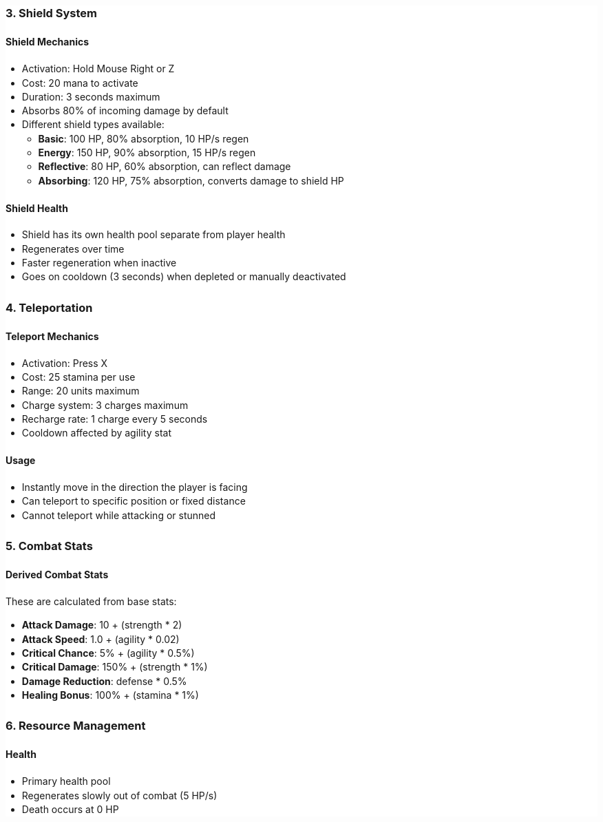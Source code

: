 ### 3. Shield System

#### Shield Mechanics
- Activation: Hold Mouse Right or Z
- Cost: 20 mana to activate
- Duration: 3 seconds maximum
- Absorbs 80% of incoming damage by default
- Different shield types available:
  - **Basic**: 100 HP, 80% absorption, 10 HP/s regen
  - **Energy**: 150 HP, 90% absorption, 15 HP/s regen
  - **Reflective**: 80 HP, 60% absorption, can reflect damage
  - **Absorbing**: 120 HP, 75% absorption, converts damage to shield HP

#### Shield Health
- Shield has its own health pool separate from player health
- Regenerates over time
- Faster regeneration when inactive
- Goes on cooldown (3 seconds) when depleted or manually deactivated

### 4. Teleportation

#### Teleport Mechanics
- Activation: Press X
- Cost: 25 stamina per use
- Range: 20 units maximum
- Charge system: 3 charges maximum
- Recharge rate: 1 charge every 5 seconds
- Cooldown affected by agility stat

#### Usage
- Instantly move in the direction the player is facing
- Can teleport to specific position or fixed distance
- Cannot teleport while attacking or stunned

### 5. Combat Stats

#### Derived Combat Stats
These are calculated from base stats:
- **Attack Damage**: 10 + (strength * 2)
- **Attack Speed**: 1.0 + (agility * 0.02)
- **Critical Chance**: 5% + (agility * 0.5%)
- **Critical Damage**: 150% + (strength * 1%)
- **Damage Reduction**: defense * 0.5%
- **Healing Bonus**: 100% + (stamina * 1%)

### 6. Resource Management

#### Health
- Primary health pool
- Regenerates slowly out of combat (5 HP/s)
- Death occurs at 0 HP
